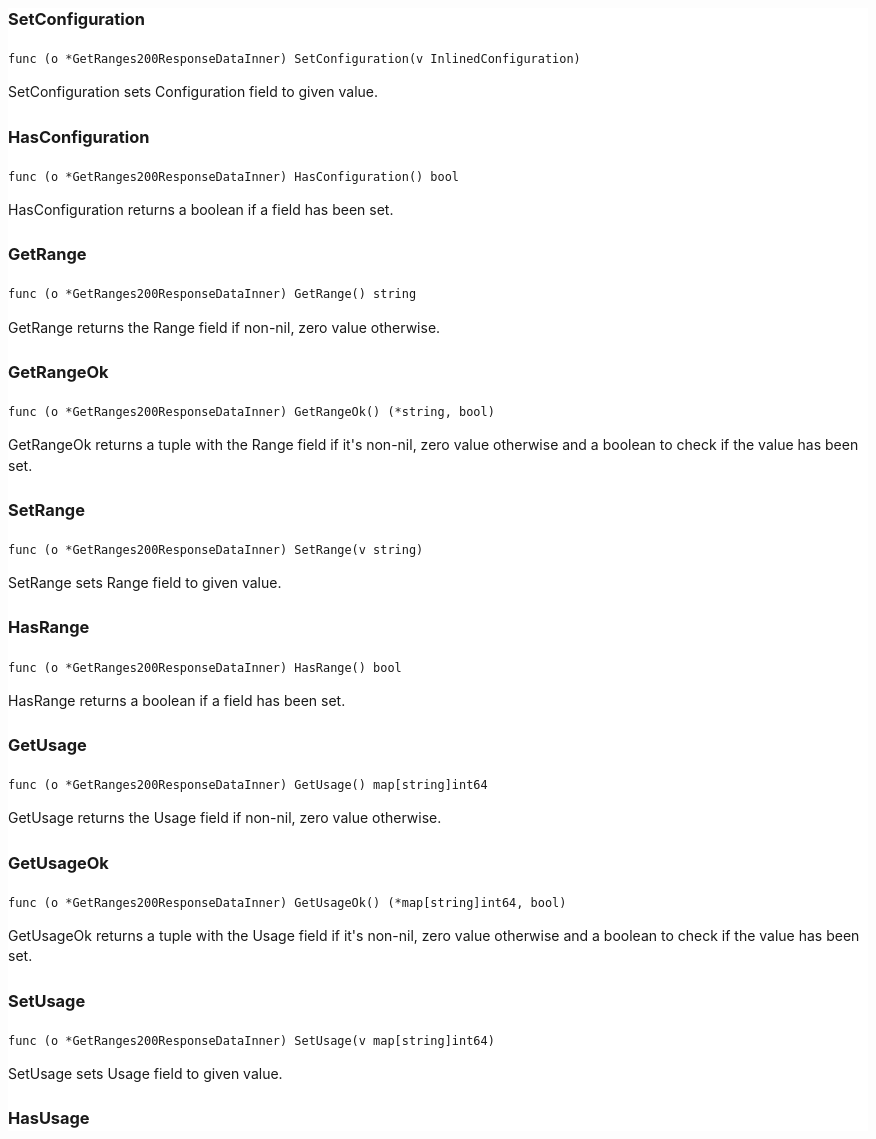 ### SetConfiguration

`func (o *GetRanges200ResponseDataInner) SetConfiguration(v InlinedConfiguration)`

SetConfiguration sets Configuration field to given value.

### HasConfiguration

`func (o *GetRanges200ResponseDataInner) HasConfiguration() bool`

HasConfiguration returns a boolean if a field has been set.

### GetRange

`func (o *GetRanges200ResponseDataInner) GetRange() string`

GetRange returns the Range field if non-nil, zero value otherwise.

### GetRangeOk

`func (o *GetRanges200ResponseDataInner) GetRangeOk() (*string, bool)`

GetRangeOk returns a tuple with the Range field if it's non-nil, zero value otherwise
and a boolean to check if the value has been set.

### SetRange

`func (o *GetRanges200ResponseDataInner) SetRange(v string)`

SetRange sets Range field to given value.

### HasRange

`func (o *GetRanges200ResponseDataInner) HasRange() bool`

HasRange returns a boolean if a field has been set.

### GetUsage

`func (o *GetRanges200ResponseDataInner) GetUsage() map[string]int64`

GetUsage returns the Usage field if non-nil, zero value otherwise.

### GetUsageOk

`func (o *GetRanges200ResponseDataInner) GetUsageOk() (*map[string]int64, bool)`

GetUsageOk returns a tuple with the Usage field if it's non-nil, zero value otherwise
and a boolean to check if the value has been set.

### SetUsage

`func (o *GetRanges200ResponseDataInner) SetUsage(v map[string]int64)`

SetUsage sets Usage field to given value.

### HasUsage
